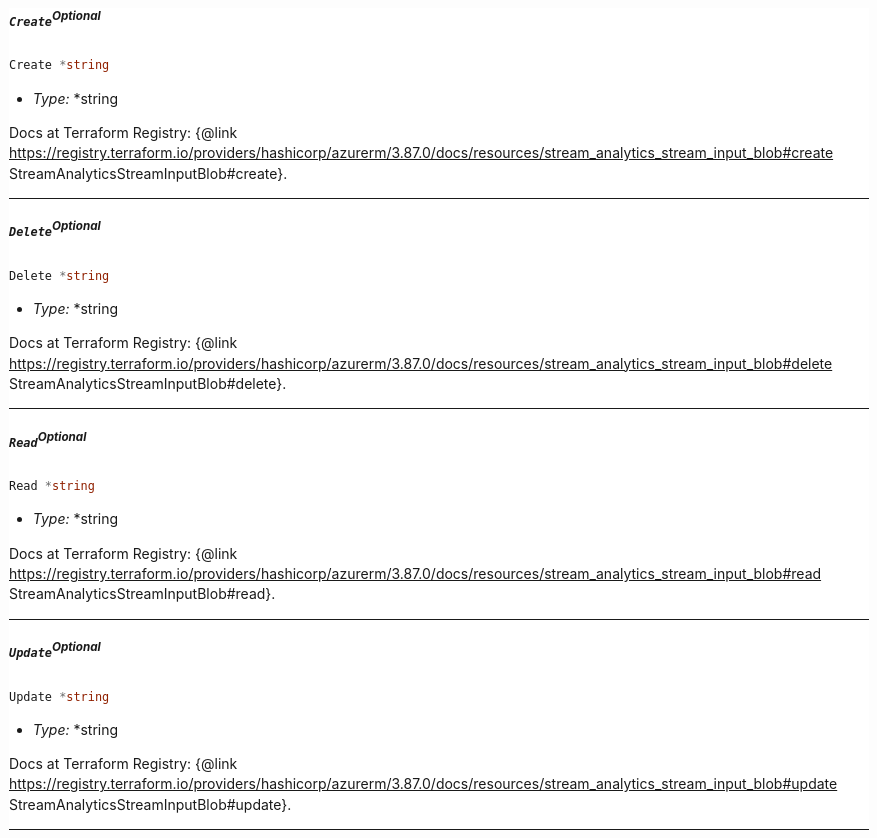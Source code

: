 
##### `Create`<sup>Optional</sup> <a name="Create" id="@cdktf/provider-azurerm.streamAnalyticsStreamInputBlob.StreamAnalyticsStreamInputBlobTimeouts.property.create"></a>

```go
Create *string
```

- *Type:* *string

Docs at Terraform Registry: {@link https://registry.terraform.io/providers/hashicorp/azurerm/3.87.0/docs/resources/stream_analytics_stream_input_blob#create StreamAnalyticsStreamInputBlob#create}.

---

##### `Delete`<sup>Optional</sup> <a name="Delete" id="@cdktf/provider-azurerm.streamAnalyticsStreamInputBlob.StreamAnalyticsStreamInputBlobTimeouts.property.delete"></a>

```go
Delete *string
```

- *Type:* *string

Docs at Terraform Registry: {@link https://registry.terraform.io/providers/hashicorp/azurerm/3.87.0/docs/resources/stream_analytics_stream_input_blob#delete StreamAnalyticsStreamInputBlob#delete}.

---

##### `Read`<sup>Optional</sup> <a name="Read" id="@cdktf/provider-azurerm.streamAnalyticsStreamInputBlob.StreamAnalyticsStreamInputBlobTimeouts.property.read"></a>

```go
Read *string
```

- *Type:* *string

Docs at Terraform Registry: {@link https://registry.terraform.io/providers/hashicorp/azurerm/3.87.0/docs/resources/stream_analytics_stream_input_blob#read StreamAnalyticsStreamInputBlob#read}.

---

##### `Update`<sup>Optional</sup> <a name="Update" id="@cdktf/provider-azurerm.streamAnalyticsStreamInputBlob.StreamAnalyticsStreamInputBlobTimeouts.property.update"></a>

```go
Update *string
```

- *Type:* *string

Docs at Terraform Registry: {@link https://registry.terraform.io/providers/hashicorp/azurerm/3.87.0/docs/resources/stream_analytics_stream_input_blob#update StreamAnalyticsStreamInputBlob#update}.

---
